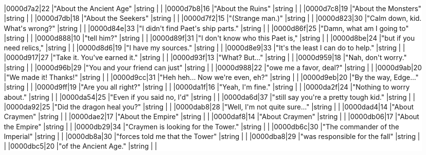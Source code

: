 |0000d7a2|22          |"About the Ancient Age"                 |string     |           |
|0000d7b8|16          |"About the Ruins"                       |string     |           |
|0000d7c8|19          |"About the Monsters"                    |string     |           |
|0000d7db|18          |"About the Seekers"                     |string     |           |
|0000d7f2|15          |"(Strange man.)"                        |string     |           |
|0000d823|30          |"Calm down, kid. What's wrong?"         |string     |           |
|0000d84e|33          |"I didn't find Paet's ship parts."      |string     |           |
|0000d86f|25          |"Damn, what am I going to"              |string     |           |
|0000d888|10          |"tell him?"                             |string     |           |
|0000d89f|31          |"I don't know who this Paet is,"        |string     |           |
|0000d8be|24          |"but if you need relics,"               |string     |           |
|0000d8d6|19          |"I have my sources."                    |string     |           |
|0000d8e9|33          |"It's the least I can do to help."      |string     |           |
|0000d917|27          |"Take it. You've earned it."            |string     |           |
|0000d93f|13          |"What? But..."                          |string     |           |
|0000d959|18          |"Nah, don't worry."                     |string     |           |
|0000d96b|29          |"You and your friend can just"          |string     |           |
|0000d988|22          |"owe me a favor, deal?"                 |string     |           |
|0000d9ab|20          |"We made it! Thanks!"                   |string     |           |
|0000d9cc|31          |"Heh heh... Now we're even, eh?"        |string     |           |
|0000d9eb|20          |"By the way, Edge..."                   |string     |           |
|0000d9ff|19          |"Are you all right?"                    |string     |           |
|0000da1f|16          |"Yeah, I'm fine."                       |string     |           |
|0000da2f|24          |"Nothing to worry about."               |string     |           |
|0000da54|25          |"Even if you said no, I'd"              |string     |           |
|0000da6d|37          |"still say you're a pretty tough kid."  |string     |           |
|0000da92|25          |"Did the dragon heal you?"              |string     |           |
|0000dab8|28          |"Well, I'm not quite sure..."           |string     |           |
|0000dad4|14          |"About Craymen"                         |string     |           |
|0000dae2|17          |"About the Empire"                      |string     |           |
|0000daf8|14          |"About Craymen"                         |string     |           |
|0000db06|17          |"About the Empire"                      |string     |           |
|0000db29|34          |"Craymen is looking for the Tower."     |string     |           |
|0000db6c|30          |"The commander of the Imperial"         |string     |           |
|0000db8a|30          |"forces told me that the Tower"         |string     |           |
|0000dba8|29          |"was responsible for the fall"          |string     |           |
|0000dbc5|20          |"of the Ancient Age."                   |string     |           |
